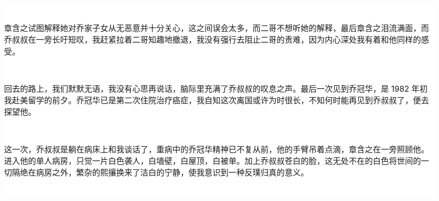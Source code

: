   </span>
  </font>
 </p>
 <p class="p1">
  <font size="3">
   <span class="s1">
   </span>
   <br/>
  </font>
 </p>
 <p class="p2">
  <span class="s1">
   <font size="3">
    章含之试图解释她对乔家子女从无恶意并十分关心，这之间误会太多，而二哥不想听她的解释，最后章含之泪流满面，而乔叔叔在一旁长吁短叹，我赶紧拉着二哥知趣地撤退，我没有强行去阻止二哥的责难，因为内心深处我有着和他同样的感受。
   </font>
  </span>
 </p>
 <p class="p1">
  <font size="3">
   <span class="s1">
   </span>
   <br/>
  </font>
 </p>
 <p class="p2">
  <font size="3">
   <span class="s1">
    回去的路上，我们默默无语，我没有心思再说话，脑际里充满了乔叔叔的叹息之声。最后一次见到乔冠华，是
   </span>
   <span class="s2">
    1982
   </span>
   <span class="s1">
    年初我赴美留学的前夕。乔冠华已是第二次住院治疗癌症，我自知这次离国或许为时很长，不知何时能再见到乔叔叔了，便去探望他。
   </span>
  </font>
 </p>
 <p class="p1">
  <font size="3">
   <span class="s1">
   </span>
   <br/>
  </font>
 </p>
 <p class="p2">
  <span class="s1">
   <font size="3">
    这一次，乔叔叔是躺在病床上和我谈话了，重病中的乔冠华精神已不复从前，他的手臂吊着点滴，章含之在一旁照顾他。进入他的单人病房，只觉一片白色袭人，白墙壁，白屋顶，白被单。加上乔叔叔苍白的脸，这无处不在的白色将世间的一切隔绝在病房之外，繁杂的熙攘换来了洁白的宁静，使我意识到一种反璞归真的意义。
   </font>
  </span>
 </p>
 <p class="p1">
  <font size="3">
   <span class="s1">
   </span>
   <br/>
  </font>
 </p>
 <p class="p2">
  <span class="s1">
   <font size="3">